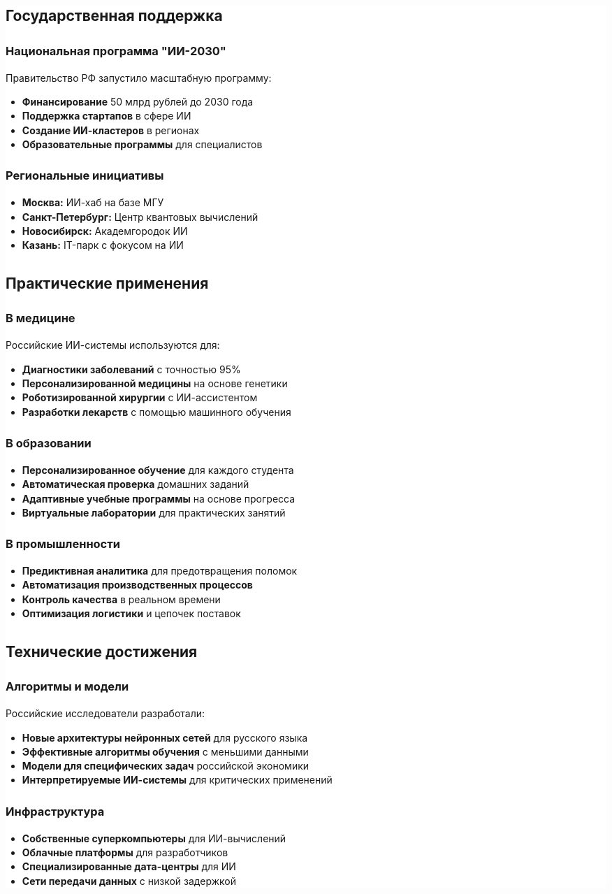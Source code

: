 ## Государственная поддержка

### Национальная программа "ИИ-2030"
Правительство РФ запустило масштабную программу:
- **Финансирование** 50 млрд рублей до 2030 года
- **Поддержка стартапов** в сфере ИИ
- **Создание ИИ-кластеров** в регионах
- **Образовательные программы** для специалистов

### Региональные инициативы
- **Москва:** ИИ-хаб на базе МГУ
- **Санкт-Петербург:** Центр квантовых вычислений
- **Новосибирск:** Академгородок ИИ
- **Казань:** IT-парк с фокусом на ИИ

## Практические применения

### В медицине
Российские ИИ-системы используются для:
- **Диагностики заболеваний** с точностью 95%
- **Персонализированной медицины** на основе генетики
- **Роботизированной хирургии** с ИИ-ассистентом
- **Разработки лекарств** с помощью машинного обучения

### В образовании
- **Персонализированное обучение** для каждого студента
- **Автоматическая проверка** домашних заданий
- **Адаптивные учебные программы** на основе прогресса
- **Виртуальные лаборатории** для практических занятий

### В промышленности
- **Предиктивная аналитика** для предотвращения поломок
- **Автоматизация производственных процессов**
- **Контроль качества** в реальном времени
- **Оптимизация логистики** и цепочек поставок

## Технические достижения

### Алгоритмы и модели
Российские исследователи разработали:
- **Новые архитектуры нейронных сетей** для русского языка
- **Эффективные алгоритмы обучения** с меньшими данными
- **Модели для специфических задач** российской экономики
- **Интерпретируемые ИИ-системы** для критических применений

### Инфраструктура
- **Собственные суперкомпьютеры** для ИИ-вычислений
- **Облачные платформы** для разработчиков
- **Специализированные дата-центры** для ИИ
- **Сети передачи данных** с низкой задержкой
